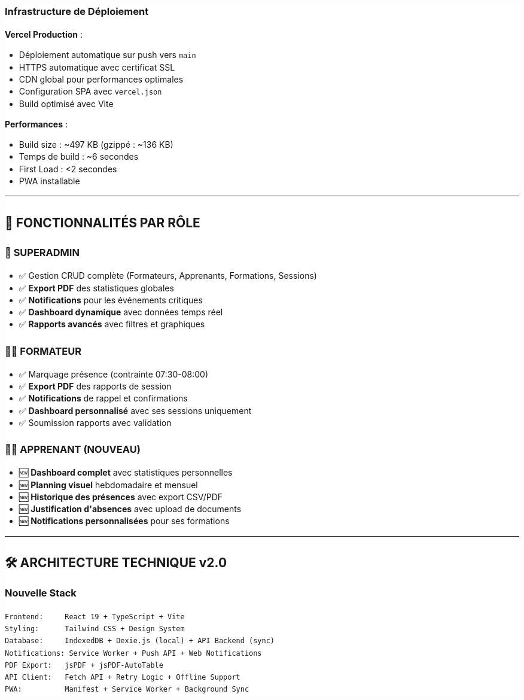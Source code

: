 ### Infrastructure de Déploiement

**Vercel Production** :
- Déploiement automatique sur push vers `main`
- HTTPS automatique avec certificat SSL
- CDN global pour performances optimales
- Configuration SPA avec `vercel.json`
- Build optimisé avec Vite

**Performances** :
- Build size : ~497 KB (gzippé : ~136 KB)
- Temps de build : ~6 secondes
- First Load : <2 secondes
- PWA installable

---

## 🎯 **FONCTIONNALITÉS PAR RÔLE**

### 👑 **SUPERADMIN**
- ✅ Gestion CRUD complète (Formateurs, Apprenants, Formations, Sessions)
- ✅ **Export PDF** des statistiques globales
- ✅ **Notifications** pour les événements critiques
- ✅ **Dashboard dynamique** avec données temps réel
- ✅ **Rapports avancés** avec filtres et graphiques

### 👨‍🏫 **FORMATEUR**
- ✅ Marquage présence (contrainte 07:30-08:00)
- ✅ **Export PDF** des rapports de session
- ✅ **Notifications** de rappel et confirmations
- ✅ **Dashboard personnalisé** avec ses sessions uniquement
- ✅ Soumission rapports avec validation

### 👨‍🎓 **APPRENANT** (NOUVEAU)
- 🆕 **Dashboard complet** avec statistiques personnelles
- 🆕 **Planning visuel** hebdomadaire et mensuel
- 🆕 **Historique des présences** avec export CSV/PDF
- 🆕 **Justification d'absences** avec upload de documents
- 🆕 **Notifications personnalisées** pour ses formations

---

## 🛠️ **ARCHITECTURE TECHNIQUE v2.0**

### **Nouvelle Stack**
```
Frontend:     React 19 + TypeScript + Vite
Styling:      Tailwind CSS + Design System
Database:     IndexedDB + Dexie.js (local) + API Backend (sync)
Notifications: Service Worker + Push API + Web Notifications
PDF Export:   jsPDF + jsPDF-AutoTable
API Client:   Fetch API + Retry Logic + Offline Support
PWA:          Manifest + Service Worker + Background Sync
```
